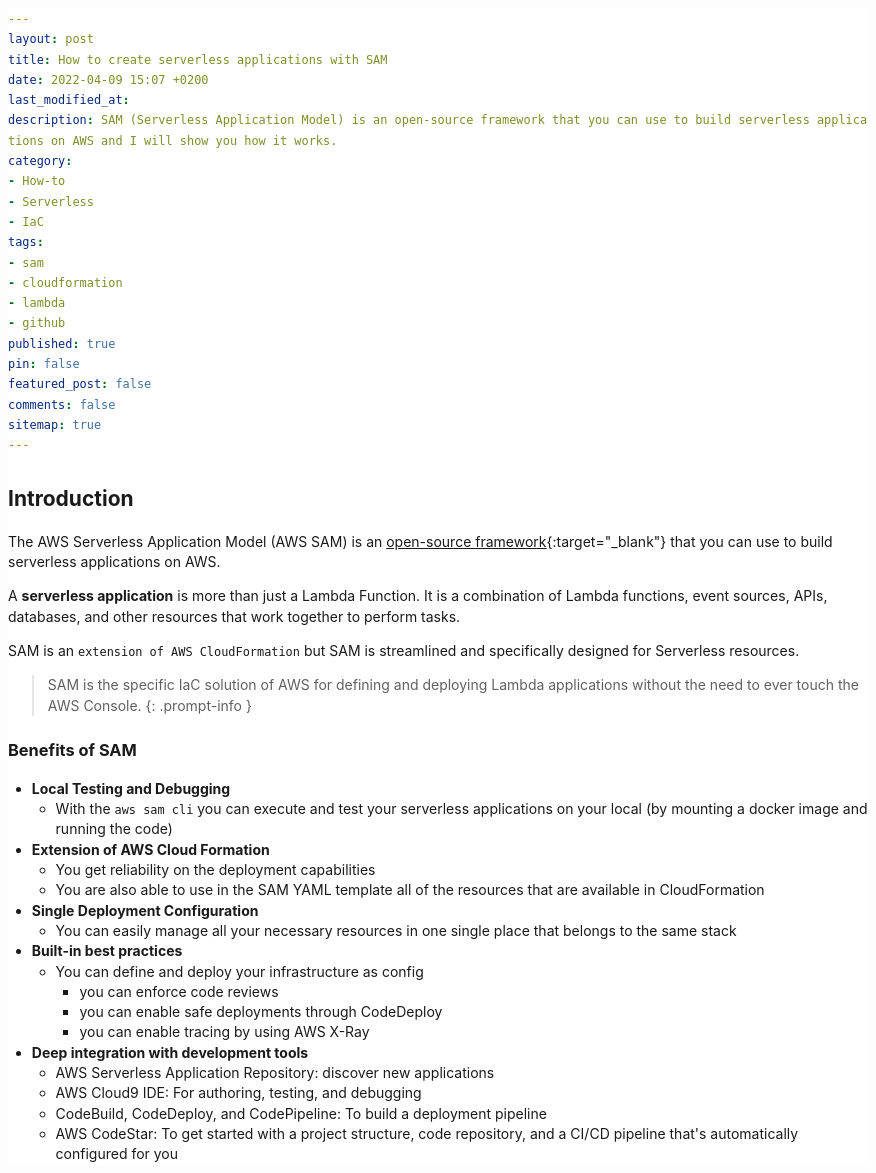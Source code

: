 ```yaml
---
layout: post
title: How to create serverless applications with SAM
date: 2022-04-09 15:07 +0200
last_modified_at:
description: SAM (Serverless Application Model) is an open-source framework that you can use to build serverless applications on AWS and I will show you how it works.
category: 
- How-to
- Serverless
- IaC
tags: 
- sam
- cloudformation
- lambda
- github
published: true
pin: false
featured_post: false
comments: false
sitemap: true
---
```


## Introduction

The AWS Serverless Application Model (AWS SAM) is an [open-source framework](https://github.com/aws/serverless-application-model){:target="_blank"} that you can use to build serverless applications on AWS.

A **serverless application** is more than just a Lambda Function. It is a combination of Lambda functions, event sources, APIs, databases, and other resources that work together to perform tasks.

SAM is an `extension of AWS CloudFormation` but SAM is streamlined and specifically designed for Serverless resources.

> SAM is the specific IaC solution of AWS for defining and deploying Lambda applications without the need to ever touch the AWS Console.
{: .prompt-info }

### Benefits of SAM

- **Local Testing and Debugging**
  - With the `aws sam cli` you can execute and test your serverless applications on your local (by mounting a docker image and running the code)
- **Extension of AWS Cloud Formation**
  - You get reliability on the deployment capabilities
  - You are also able to use in the SAM YAML template all of the resources that are available in CloudFormation
- **Single Deployment Configuration**
  - You can easily manage all your necessary resources in one single place that belongs to the same stack
- **Built-in best practices**
  - You can define and deploy your infrastructure as config
    - you can enforce code reviews
    - you can enable safe deployments through CodeDeploy
    - you can enable tracing by using AWS X-Ray
- **Deep integration with development tools**
  - AWS Serverless Application Repository: discover new applications
  - AWS Cloud9 IDE: For authoring, testing, and debugging
  - CodeBuild, CodeDeploy, and CodePipeline: To build a deployment pipeline
  - AWS CodeStar: To get started with a project structure, code repository, and a CI/CD pipeline that's automatically configured for you
